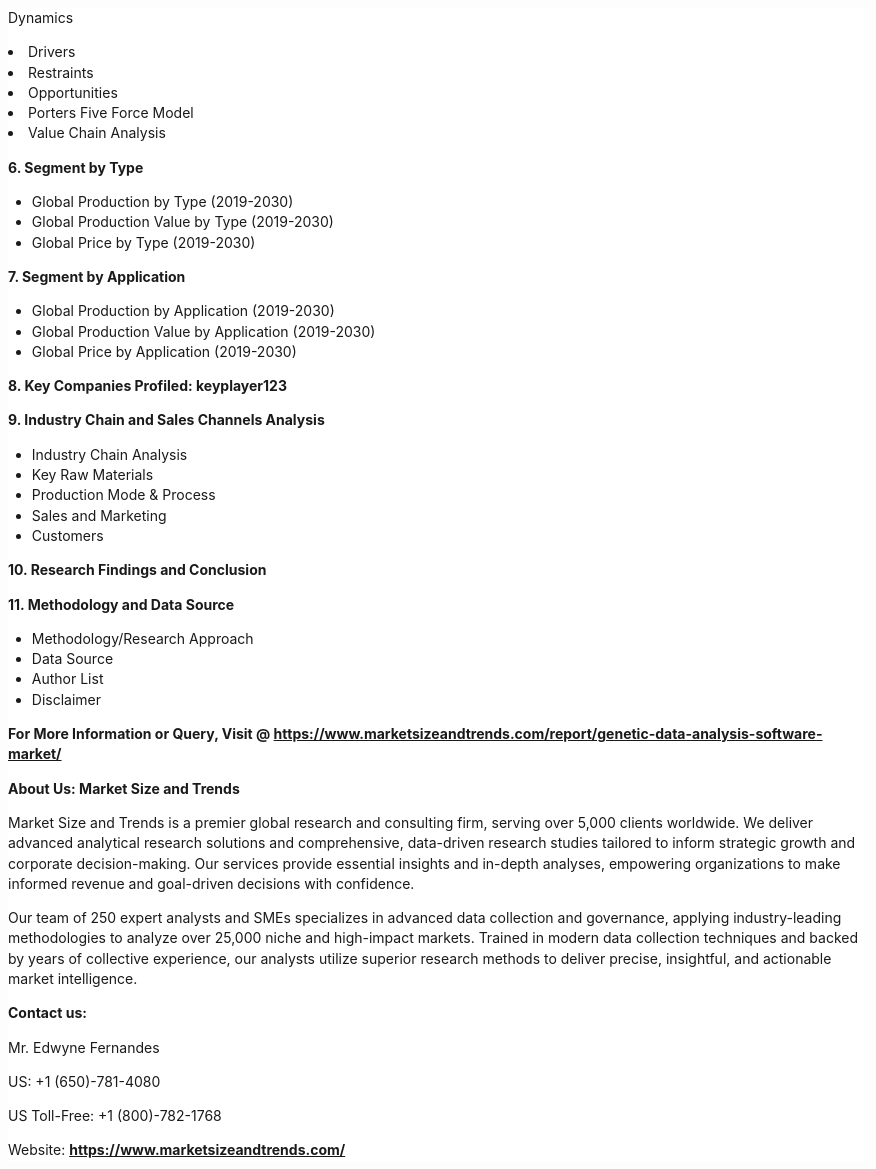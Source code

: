 Dynamics</li><li>Drivers</li><li>Restraints</li><li>Opportunities</li><li>Porters Five Force Model</li><li>Value Chain Analysis&nbsp;</li></ul><p><strong>6. Segment by Type</strong></p><ul><li>Global Production by Type (2019-2030)</li><li>Global Production Value by Type (2019-2030)</li><li>Global Price by Type (2019-2030)</li></ul><p><strong>7. Segment by Application</strong></p><ul><li>Global Production by Application (2019-2030)</li><li>Global Production Value by Application (2019-2030)</li><li>Global Price by Application (2019-2030)</li></ul><p><strong>8. Key Companies Profiled: keyplayer123</strong></p><p><strong>9. Industry Chain and Sales Channels Analysis</strong></p><ul><li>Industry Chain Analysis</li><li>Key Raw Materials</li><li>Production Mode &amp; Process</li><li>Sales and Marketing</li><li>Customers</li></ul><p><strong>10. Research Findings and Conclusion</strong></p><p><strong>11. Methodology and Data Source</strong></p><ul><li>Methodology/Research Approach</li><li>Data Source</li><li>Author List</li><li>Disclaimer</li></ul></p><p><strong>For More Information or Query, Visit @ <a href="https://www.marketsizeandtrends.com/report/genetic-data-analysis-software-market/">https://www.marketsizeandtrends.com/report/genetic-data-analysis-software-market/</a></strong></p><p><strong>About Us: Market Size and Trends</strong></p><p>Market Size and Trends is a premier global research and consulting firm, serving over 5,000 clients worldwide. We deliver advanced analytical research solutions and comprehensive, data-driven research studies tailored to inform strategic growth and corporate decision-making. Our services provide essential insights and in-depth analyses, empowering organizations to make informed revenue and goal-driven decisions with confidence.</p><p>Our team of 250 expert analysts and SMEs specializes in advanced data collection and governance, applying industry-leading methodologies to analyze over 25,000 niche and high-impact markets. Trained in modern data collection techniques and backed by years of collective experience, our analysts utilize superior research methods to deliver precise, insightful, and actionable market intelligence.</p><p><strong>Contact us:</strong></p><p>Mr. Edwyne Fernandes</p><p>US: +1 (650)-781-4080</p><p>US Toll-Free: +1 (800)-782-1768</p><p>Website: <strong><a href="https://www.marketsizeandtrends.com/">https://www.marketsizeandtrends.com/</a></strong></p>
